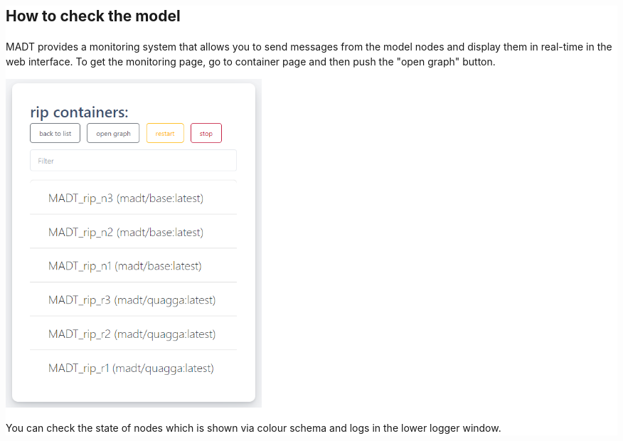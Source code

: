 ## How to check the model

MADT provides a monitoring system that allows you to send messages from the model nodes and display them in real-time in the web interface.
To get the monitoring page, go to container page and then push the "open graph" button. 

<img src="docs/_static/lab_page.png" width="360">

You can check the state of nodes which is shown via colour schema and logs in the lower logger window.
